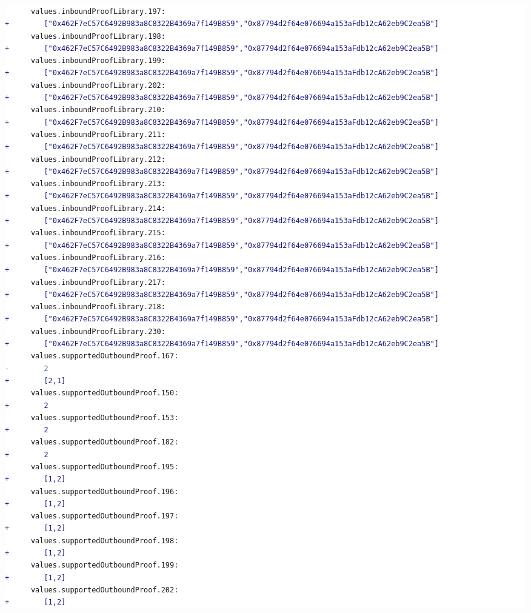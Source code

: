 ```diff
      values.inboundProofLibrary.197:
+        ["0x462F7eC57C6492B983a8C8322B4369a7f149B859","0x87794d2f64e076694a153aFdb12cA62eb9C2ea5B"]
      values.inboundProofLibrary.198:
+        ["0x462F7eC57C6492B983a8C8322B4369a7f149B859","0x87794d2f64e076694a153aFdb12cA62eb9C2ea5B"]
      values.inboundProofLibrary.199:
+        ["0x462F7eC57C6492B983a8C8322B4369a7f149B859","0x87794d2f64e076694a153aFdb12cA62eb9C2ea5B"]
      values.inboundProofLibrary.202:
+        ["0x462F7eC57C6492B983a8C8322B4369a7f149B859","0x87794d2f64e076694a153aFdb12cA62eb9C2ea5B"]
      values.inboundProofLibrary.210:
+        ["0x462F7eC57C6492B983a8C8322B4369a7f149B859","0x87794d2f64e076694a153aFdb12cA62eb9C2ea5B"]
      values.inboundProofLibrary.211:
+        ["0x462F7eC57C6492B983a8C8322B4369a7f149B859","0x87794d2f64e076694a153aFdb12cA62eb9C2ea5B"]
      values.inboundProofLibrary.212:
+        ["0x462F7eC57C6492B983a8C8322B4369a7f149B859","0x87794d2f64e076694a153aFdb12cA62eb9C2ea5B"]
      values.inboundProofLibrary.213:
+        ["0x462F7eC57C6492B983a8C8322B4369a7f149B859","0x87794d2f64e076694a153aFdb12cA62eb9C2ea5B"]
      values.inboundProofLibrary.214:
+        ["0x462F7eC57C6492B983a8C8322B4369a7f149B859","0x87794d2f64e076694a153aFdb12cA62eb9C2ea5B"]
      values.inboundProofLibrary.215:
+        ["0x462F7eC57C6492B983a8C8322B4369a7f149B859","0x87794d2f64e076694a153aFdb12cA62eb9C2ea5B"]
      values.inboundProofLibrary.216:
+        ["0x462F7eC57C6492B983a8C8322B4369a7f149B859","0x87794d2f64e076694a153aFdb12cA62eb9C2ea5B"]
      values.inboundProofLibrary.217:
+        ["0x462F7eC57C6492B983a8C8322B4369a7f149B859","0x87794d2f64e076694a153aFdb12cA62eb9C2ea5B"]
      values.inboundProofLibrary.218:
+        ["0x462F7eC57C6492B983a8C8322B4369a7f149B859","0x87794d2f64e076694a153aFdb12cA62eb9C2ea5B"]
      values.inboundProofLibrary.230:
+        ["0x462F7eC57C6492B983a8C8322B4369a7f149B859","0x87794d2f64e076694a153aFdb12cA62eb9C2ea5B"]
      values.supportedOutboundProof.167:
-        2
+        [2,1]
      values.supportedOutboundProof.150:
+        2
      values.supportedOutboundProof.153:
+        2
      values.supportedOutboundProof.182:
+        2
      values.supportedOutboundProof.195:
+        [1,2]
      values.supportedOutboundProof.196:
+        [1,2]
      values.supportedOutboundProof.197:
+        [1,2]
      values.supportedOutboundProof.198:
+        [1,2]
      values.supportedOutboundProof.199:
+        [1,2]
      values.supportedOutboundProof.202:
+        [1,2]
```